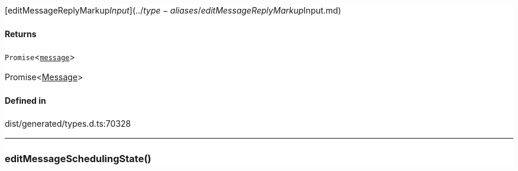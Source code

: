 [editMessageReplyMarkup$Input](../type-aliases/editMessageReplyMarkup$Input.md)

#### Returns

`Promise`\<[`message`](../type-aliases/message.md)\>

Promise<[Message](../type-aliases/Message-1.md)>

#### Defined in

dist/generated/types.d.ts:70328

***

### editMessageSchedulingState()

